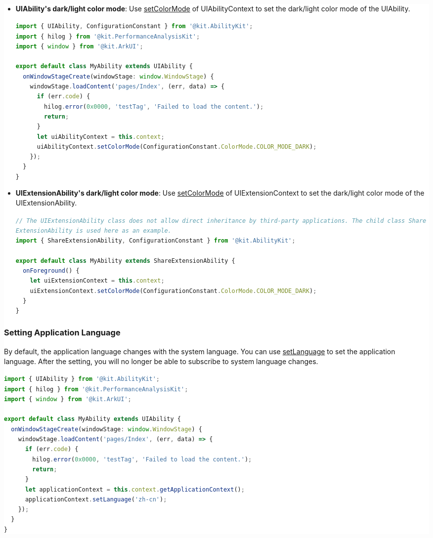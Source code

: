 - **UIAbility's dark/light color mode**: Use [setColorMode](../reference/apis-ability-kit/js-apis-inner-application-uiAbilityContext.md#setcolormode18) of UIAbilityContext to set the dark/light color mode of the UIAbility.

    ```ts
    import { UIAbility, ConfigurationConstant } from '@kit.AbilityKit';
    import { hilog } from '@kit.PerformanceAnalysisKit';
    import { window } from '@kit.ArkUI';

    export default class MyAbility extends UIAbility {
      onWindowStageCreate(windowStage: window.WindowStage) {
        windowStage.loadContent('pages/Index', (err, data) => {
          if (err.code) {
            hilog.error(0x0000, 'testTag', 'Failed to load the content.');
            return;
          }
          let uiAbilityContext = this.context;
          uiAbilityContext.setColorMode(ConfigurationConstant.ColorMode.COLOR_MODE_DARK);
        });
      }
    }
    ```

- **UIExtensionAbility's dark/light color mode**: Use [setColorMode](../reference/apis-ability-kit/js-apis-inner-application-uiExtensionContext.md#setcolormode18) of UIExtensionContext to set the dark/light color mode of the UIExtensionAbility.

    ```ts
    // The UIExtensionAbility class does not allow direct inheritance by third-party applications. The child class ShareExtensionAbility is used here as an example.
    import { ShareExtensionAbility, ConfigurationConstant } from '@kit.AbilityKit';

    export default class MyAbility extends ShareExtensionAbility {
      onForeground() {
        let uiExtensionContext = this.context;
        uiExtensionContext.setColorMode(ConfigurationConstant.ColorMode.COLOR_MODE_DARK);
      }
    }
    ```

### Setting Application Language

By default, the application language changes with the system language. You can use [setLanguage](../reference/apis-ability-kit/js-apis-inner-application-applicationContext.md#applicationcontextsetlanguage11) to set the application language. After the setting, you will no longer be able to subscribe to system language changes.

```ts
import { UIAbility } from '@kit.AbilityKit';
import { hilog } from '@kit.PerformanceAnalysisKit';
import { window } from '@kit.ArkUI';

export default class MyAbility extends UIAbility {
  onWindowStageCreate(windowStage: window.WindowStage) {
    windowStage.loadContent('pages/Index', (err, data) => {
      if (err.code) {
        hilog.error(0x0000, 'testTag', 'Failed to load the content.');
        return;
      }
      let applicationContext = this.context.getApplicationContext();
      applicationContext.setLanguage('zh-cn');
    });
  }
}
```
